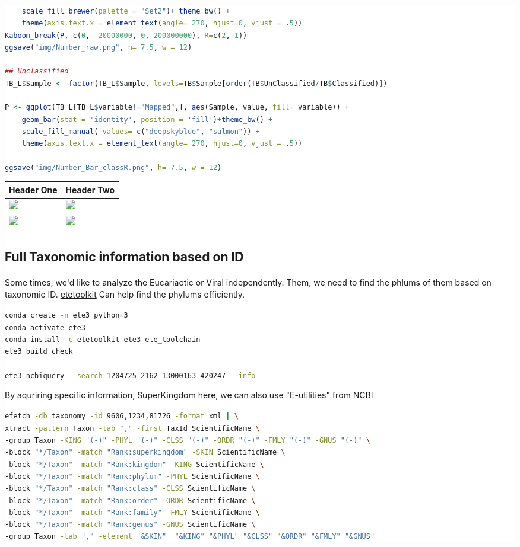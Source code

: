 ```r
    scale_fill_brewer(palette = "Set2")+ theme_bw() +
    theme(axis.text.x = element_text(angle= 270, hjust=0, vjust = .5))
Kaboom_break(P, c(0,  20000000, 0, 200000000), R=c(2, 1))
ggsave("img/Number_raw.png", h= 7.5, w = 12)

## Unclassified
TB_L$Sample <- factor(TB_L$Sample, levels=TB$Sample[order(TB$UnClassified/TB$Classified)])

P <- ggplot(TB_L[TB_L$variable!="Mapped",], aes(Sample, value, fill= variable)) +
    geom_bar(stat = 'identity', position = 'fill')+theme_bw() +
    scale_fill_manual( values= c("deepskyblue", "salmon")) +
    theme(axis.text.x = element_text(angle= 270, hjust=0, vjust = .5))

ggsave("img/Number_Bar_classR.png", h= 7.5, w = 12)
```

| Header One     | Header Two     |
| :------------- | :------------- |
| ![](https://s1.ax1x.com/2022/09/15/vzutY9.png) | ![](https://s1.ax1x.com/2022/09/15/vzuYFJ.png)       |
|![](https://s1.ax1x.com/2022/09/15/vzKZnK.png)|![](https://s1.ax1x.com/2022/09/15/vzuGo4.png)|






## Full Taxonomic information based on ID

Some times, we'd like to analyze the Eucariaotic or Viral independently. Them, we need to find the phlums of them based on taxonomic ID. [etetoolkit](http://etetoolkit.org/download/) Can help find the phylums efficiently.

```bash
conda create -n ete3 python=3
conda activate ete3
conda install -c etetoolkit ete3 ete_toolchain
ete3 build check

ete3 ncbiquery --search 1204725 2162 13000163 420247 --info
```

By aquriring specific information, SuperKingdom here, we can also use "E-utilities" from NCBI

```bash
efetch -db taxonomy -id 9606,1234,81726 -format xml | \
xtract -pattern Taxon -tab "," -first TaxId ScientificName \
-group Taxon -KING "(-)" -PHYL "(-)" -CLSS "(-)" -ORDR "(-)" -FMLY "(-)" -GNUS "(-)" \
-block "*/Taxon" -match "Rank:superkingdom" -SKIN ScientificName \
-block "*/Taxon" -match "Rank:kingdom" -KING ScientificName \
-block "*/Taxon" -match "Rank:phylum" -PHYL ScientificName \
-block "*/Taxon" -match "Rank:class" -CLSS ScientificName \
-block "*/Taxon" -match "Rank:order" -ORDR ScientificName \
-block "*/Taxon" -match "Rank:family" -FMLY ScientificName \
-block "*/Taxon" -match "Rank:genus" -GNUS ScientificName \
-group Taxon -tab "," -element "&SKIN"  "&KING" "&PHYL" "&CLSS" "&ORDR" "&FMLY" "&GNUS"
```


[^De_Bourcy_14]: De Bourcy, Charles FA, et al. "A quantitative comparison of single-cell whole genome amplification methods." PloS one 9.8 (2014): e105585.
[^Laine_V_19]: Laine, V.N., Gossmann, T.I., van Oers, K. et al. Exploring the unmapped DNA and RNA reads in a songbird genome. BMC Genomics 20, 19 (2019). https://doi.org/10.1186/s12864-018-5378-2
[^Gouin_A_14]: Gouin, A., Legeai, F., Nouhaud, P. et al. Whole-genome re-sequencing of non-model organisms: lessons from unmapped reads. Heredity 114, 494–501 (2015). https://doi.org/10.1038/hdy.2014.85
[^Sangiovanni_M_19]: Sangiovanni, M., Granata, I., Thind, A. et al. From trash to treasure: detecting unexpected contamination in unmapped NGS data. BMC Bioinformatics 20 (Suppl 4), 168 (2019). https://doi.org/10.1186/s12859-019-2684-x
[^Zhu_Z_19]: Zhu, Z., Ren, J., Michail, S. et al. MicroPro: using metagenomic unmapped reads to provide insights into human microbiota and disease associations. Genome Biol 20, 154 (2019). https://doi.org/10.1186/s13059-019-1773-5
[^Artur_Gurgul_22]: Gurgul, A., Szmatoła, T., Ocłe sources of unmapped reads are various: they may derive from characterized or unchoń, E. et al. Another lesson from unmapped reads: in-depth analysis of RNA-Seq reads from various horse tissues. J Appl Genetics 63, 571–581 (2022). https://doi.org/10.1007/s13353-022-00705-z
[^Kazemian_M_15]: Kazemian, Majid, et al. "Comprehensive assembly of novel transcripts from unmapped human RNA‐Seq data and their association with cancer." Molecular systems biology 11.8 (2015): 826. https://doi.org/10.15252/msb.156172
[^Lu_J_2020]: Lu J, Salzberg S L. Ultrafast and accurate 16S rRNA microbial community analysis using Kraken 2[J]. Microbiome, 2020, 8(1): 1-11.